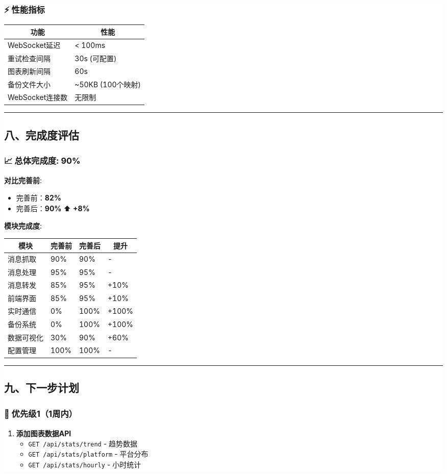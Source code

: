 ### ⚡ 性能指标

| 功能 | 性能 |
|------|------|
| WebSocket延迟 | < 100ms |
| 重试检查间隔 | 30s (可配置) |
| 图表刷新间隔 | 60s |
| 备份文件大小 | ~50KB (100个映射) |
| WebSocket连接数 | 无限制 |

---

## 八、完成度评估

### 📈 总体完成度: 90%

**对比完善前**:
- 完善前：**82%**
- 完善后：**90%** ⬆️ **+8%**

**模块完成度**:

| 模块 | 完善前 | 完善后 | 提升 |
|------|--------|--------|------|
| 消息抓取 | 90% | 90% | - |
| 消息处理 | 95% | 95% | - |
| 消息转发 | 85% | 95% | +10% |
| 前端界面 | 85% | 95% | +10% |
| 实时通信 | 0% | 100% | +100% |
| 备份系统 | 0% | 100% | +100% |
| 数据可视化 | 30% | 90% | +60% |
| 配置管理 | 100% | 100% | - |

---

## 九、下一步计划

### 🔴 优先级1（1周内）

1. **添加图表数据API**
   - `GET /api/stats/trend` - 趋势数据
   - `GET /api/stats/platform` - 平台分布
   - `GET /api/stats/hourly` - 小时统计
